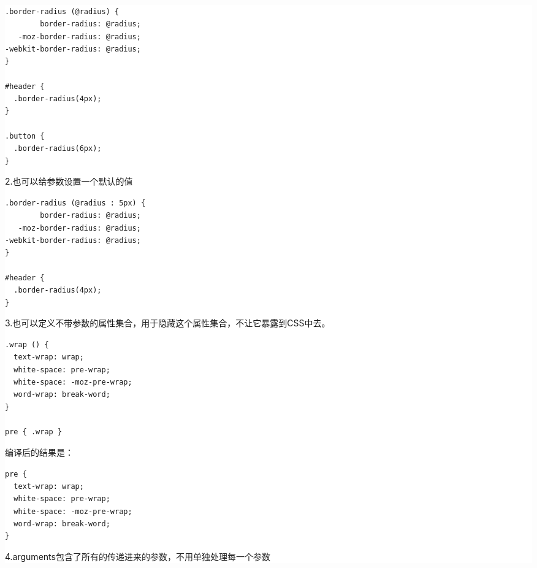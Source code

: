 ```less
.border-radius (@radius) {
        border-radius: @radius;
   -moz-border-radius: @radius;
-webkit-border-radius: @radius;
}

#header {
  .border-radius(4px);
}

.button {
  .border-radius(6px);  
}
```

2.也可以给参数设置一个默认的值

```less
.border-radius (@radius : 5px) {
        border-radius: @radius;
   -moz-border-radius: @radius;
-webkit-border-radius: @radius;
}

#header {
  .border-radius(4px);
}
```

3.也可以定义不带参数的属性集合，用于隐藏这个属性集合，不让它暴露到CSS中去。

```less
.wrap () {
  text-wrap: wrap;
  white-space: pre-wrap;
  white-space: -moz-pre-wrap;
  word-wrap: break-word;
}

pre { .wrap }
```

编译后的结果是：

```less
pre {
  text-wrap: wrap;
  white-space: pre-wrap;
  white-space: -moz-pre-wrap;
  word-wrap: break-word;
}
```

4.arguments包含了所有的传递进来的参数，不用单独处理每一个参数
